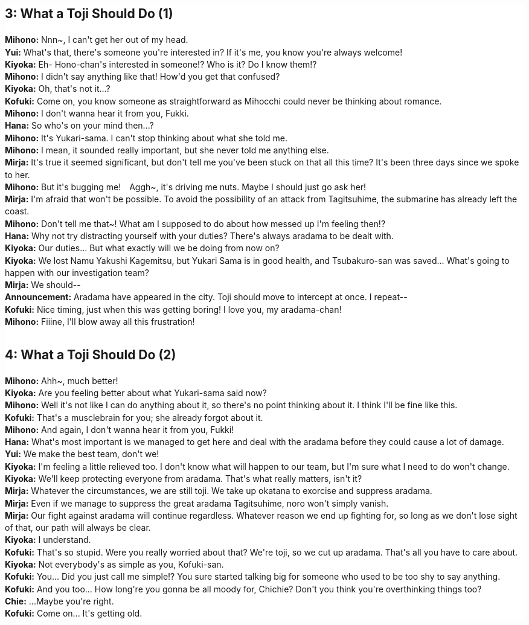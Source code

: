 ## 3: What a Toji Should Do (1\)
**Mihono:** Nnn\~, I can't get her out of my head\.  
**Yui:** What's that, there's someone you're interested in\? If it's me, you know you're always welcome\!  
**Kiyoka:** Eh- Hono-chan's interested in someone\!\? Who is it\? Do I know them\!\?  
**Mihono:** I didn't say anything like that\! How'd you get that confused\?  
**Kiyoka:** Oh, that's not it\.\.\.\?  
**Kofuki:** Come on, you know someone as straightforward as Mihocchi could never be thinking about romance\.  
**Mihono:** I don't wanna hear it from you, Fukki\.  
**Hana:** So who's on your mind then\.\.\.\?  
**Mihono:** It's Yukari-sama\. I can't stop thinking about what she told me\.  
**Mihono:** I mean, it sounded really important, but she never told me anything else\.  
**Mirja:** It's true it seemed significant, but don't tell me you've been stuck on that all this time\? It's been three days since we spoke to her\.  
**Mihono:** But it's bugging me\!　Aggh\~, it's driving me nuts\. Maybe I should just go ask her\!  
**Mirja:** I'm afraid that won't be possible\. To avoid the possibility of an attack from Tagitsuhime, the submarine has already left the coast\.  
**Mihono:** Don't tell me that\~\! What am I supposed to do about how messed up I'm feeling then\!\?  
**Hana:** Why not try distracting yourself with your duties\? There's always aradama to be dealt with\.  
**Kiyoka:** Our duties\.\.\. But what exactly will we be doing from now on\?  
**Kiyoka:** We lost Namu Yakushi Kagemitsu, but Yukari Sama is in good health, and Tsubakuro-san was saved\.\.\. What's going to happen with our investigation team\?  
**Mirja:** We should--  
**Announcement:** Aradama have appeared in the city\. Toji should move to intercept at once\. I repeat--  
**Kofuki:** Nice timing, just when this was getting boring\! I love you, my aradama-chan\!  
**Mihono:** Fiiine, I'll blow away all this frustration\!  

## 4: What a Toji Should Do (2\)
**Mihono:** Ahh\~, much better\!  
**Kiyoka:** Are you feeling better about what Yukari-sama said now\?  
**Mihono:** Well it's not like I can do anything about it, so there's no point thinking about it\. I think I'll be fine like this\.  
**Kofuki:** That's a musclebrain for you; she already forgot about it\.  
**Mihono:** And again, I don't wanna hear it from you, Fukki\!  
**Hana:** What's most important is we managed to get here and deal with the aradama before they could cause a lot of damage\.  
**Yui:** We make the best team, don't we\!  
**Kiyoka:** I'm feeling a little relieved too\. I don't know what will happen to our team, but I'm sure what I need to do won't change\.  
**Kiyoka:** We'll keep protecting everyone from aradama\. That's what really matters, isn't it\?  
**Mirja:** Whatever the circumstances, we are still toji\. We take up okatana to exorcise and suppress aradama\.  
**Mirja:** Even if we manage to suppress the great aradama Tagitsuhime, noro won't simply vanish\.  
**Mirja:** Our fight against aradama will continue regardless\. Whatever reason we end up fighting for, so long as we don't lose sight of that, our path will always be clear\.  
**Kiyoka:** I understand\.  
**Kofuki:** That's so stupid\. Were you really worried about that\? We're toji, so we cut up aradama\. That's all you have to care about\.  
**Kiyoka:** Not everybody's as simple as you, Kofuki-san\.  
**Kofuki:** You\.\.\. Did you just call me simple\!\? You sure started talking big for someone who used to be too shy to say anything\.  
**Kofuki:** And you too\.\.\. How long're you gonna be all moody for, Chichie\? Don't you think you're overthinking things too\?  
**Chie:** \.\.\.Maybe you're right\.  
**Kofuki:** Come on\.\.\. It's getting old\.  
